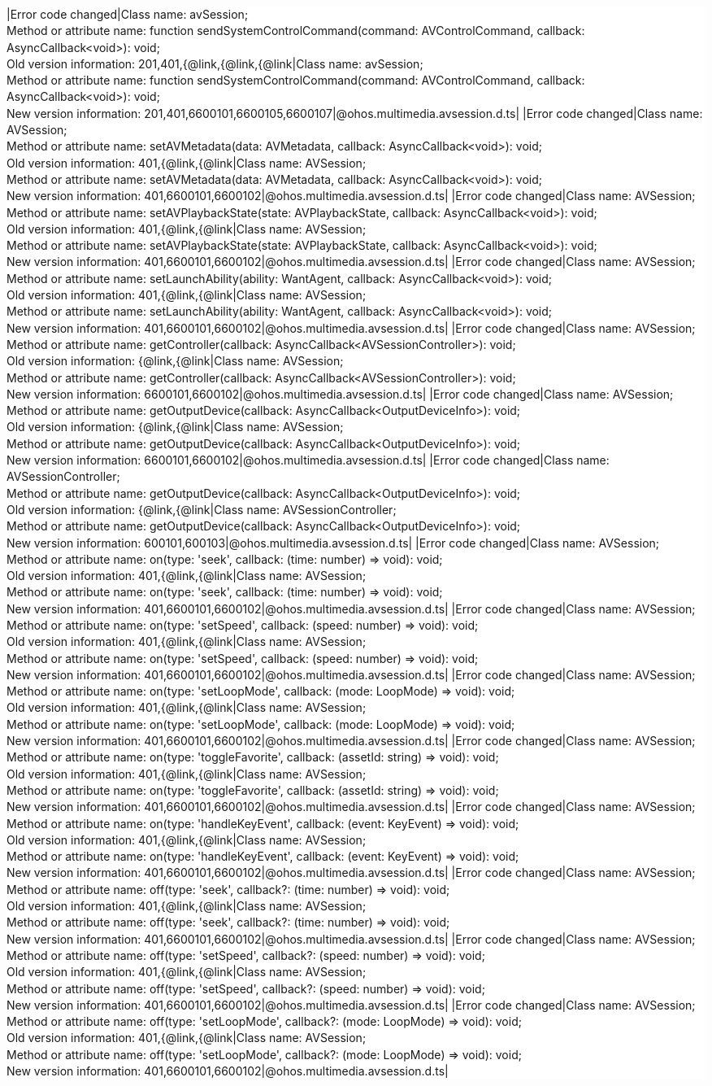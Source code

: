 |Error code changed|Class name: avSession;<br>Method or attribute name: function sendSystemControlCommand(command: AVControlCommand, callback: AsyncCallback\<void>): void;<br>Old version information: 201,401,{@link,{@link,{@link|Class name: avSession;<br>Method or attribute name: function sendSystemControlCommand(command: AVControlCommand, callback: AsyncCallback\<void>): void;<br>New version information: 201,401,6600101,6600105,6600107|@ohos.multimedia.avsession.d.ts|
|Error code changed|Class name: AVSession;<br>Method or attribute name: setAVMetadata(data: AVMetadata, callback: AsyncCallback\<void>): void;<br>Old version information: 401,{@link,{@link|Class name: AVSession;<br>Method or attribute name: setAVMetadata(data: AVMetadata, callback: AsyncCallback\<void>): void;<br>New version information: 401,6600101,6600102|@ohos.multimedia.avsession.d.ts|
|Error code changed|Class name: AVSession;<br>Method or attribute name: setAVPlaybackState(state: AVPlaybackState, callback: AsyncCallback\<void>): void;<br>Old version information: 401,{@link,{@link|Class name: AVSession;<br>Method or attribute name: setAVPlaybackState(state: AVPlaybackState, callback: AsyncCallback\<void>): void;<br>New version information: 401,6600101,6600102|@ohos.multimedia.avsession.d.ts|
|Error code changed|Class name: AVSession;<br>Method or attribute name: setLaunchAbility(ability: WantAgent, callback: AsyncCallback\<void>): void;<br>Old version information: 401,{@link,{@link|Class name: AVSession;<br>Method or attribute name: setLaunchAbility(ability: WantAgent, callback: AsyncCallback\<void>): void;<br>New version information: 401,6600101,6600102|@ohos.multimedia.avsession.d.ts|
|Error code changed|Class name: AVSession;<br>Method or attribute name: getController(callback: AsyncCallback\<AVSessionController>): void;<br>Old version information: {@link,{@link|Class name: AVSession;<br>Method or attribute name: getController(callback: AsyncCallback\<AVSessionController>): void;<br>New version information: 6600101,6600102|@ohos.multimedia.avsession.d.ts|
|Error code changed|Class name: AVSession;<br>Method or attribute name: getOutputDevice(callback: AsyncCallback\<OutputDeviceInfo>): void;<br>Old version information: {@link,{@link|Class name: AVSession;<br>Method or attribute name: getOutputDevice(callback: AsyncCallback\<OutputDeviceInfo>): void;<br>New version information: 6600101,6600102|@ohos.multimedia.avsession.d.ts|
|Error code changed|Class name: AVSessionController;<br>Method or attribute name: getOutputDevice(callback: AsyncCallback\<OutputDeviceInfo>): void;<br>Old version information: {@link,{@link|Class name: AVSessionController;<br>Method or attribute name: getOutputDevice(callback: AsyncCallback\<OutputDeviceInfo>): void;<br>New version information: 600101,600103|@ohos.multimedia.avsession.d.ts|
|Error code changed|Class name: AVSession;<br>Method or attribute name: on(type: 'seek', callback: (time: number) => void): void;<br>Old version information: 401,{@link,{@link|Class name: AVSession;<br>Method or attribute name: on(type: 'seek', callback: (time: number) => void): void;<br>New version information: 401,6600101,6600102|@ohos.multimedia.avsession.d.ts|
|Error code changed|Class name: AVSession;<br>Method or attribute name: on(type: 'setSpeed', callback: (speed: number) => void): void;<br>Old version information: 401,{@link,{@link|Class name: AVSession;<br>Method or attribute name: on(type: 'setSpeed', callback: (speed: number) => void): void;<br>New version information: 401,6600101,6600102|@ohos.multimedia.avsession.d.ts|
|Error code changed|Class name: AVSession;<br>Method or attribute name: on(type: 'setLoopMode', callback: (mode: LoopMode) => void): void;<br>Old version information: 401,{@link,{@link|Class name: AVSession;<br>Method or attribute name: on(type: 'setLoopMode', callback: (mode: LoopMode) => void): void;<br>New version information: 401,6600101,6600102|@ohos.multimedia.avsession.d.ts|
|Error code changed|Class name: AVSession;<br>Method or attribute name: on(type: 'toggleFavorite', callback: (assetId: string) => void): void;<br>Old version information: 401,{@link,{@link|Class name: AVSession;<br>Method or attribute name: on(type: 'toggleFavorite', callback: (assetId: string) => void): void;<br>New version information: 401,6600101,6600102|@ohos.multimedia.avsession.d.ts|
|Error code changed|Class name: AVSession;<br>Method or attribute name: on(type: 'handleKeyEvent', callback: (event: KeyEvent) => void): void;<br>Old version information: 401,{@link,{@link|Class name: AVSession;<br>Method or attribute name: on(type: 'handleKeyEvent', callback: (event: KeyEvent) => void): void;<br>New version information: 401,6600101,6600102|@ohos.multimedia.avsession.d.ts|
|Error code changed|Class name: AVSession;<br>Method or attribute name: off(type: 'seek', callback?: (time: number) => void): void;<br>Old version information: 401,{@link,{@link|Class name: AVSession;<br>Method or attribute name: off(type: 'seek', callback?: (time: number) => void): void;<br>New version information: 401,6600101,6600102|@ohos.multimedia.avsession.d.ts|
|Error code changed|Class name: AVSession;<br>Method or attribute name: off(type: 'setSpeed', callback?: (speed: number) => void): void;<br>Old version information: 401,{@link,{@link|Class name: AVSession;<br>Method or attribute name: off(type: 'setSpeed', callback?: (speed: number) => void): void;<br>New version information: 401,6600101,6600102|@ohos.multimedia.avsession.d.ts|
|Error code changed|Class name: AVSession;<br>Method or attribute name: off(type: 'setLoopMode', callback?: (mode: LoopMode) => void): void;<br>Old version information: 401,{@link,{@link|Class name: AVSession;<br>Method or attribute name: off(type: 'setLoopMode', callback?: (mode: LoopMode) => void): void;<br>New version information: 401,6600101,6600102|@ohos.multimedia.avsession.d.ts|
